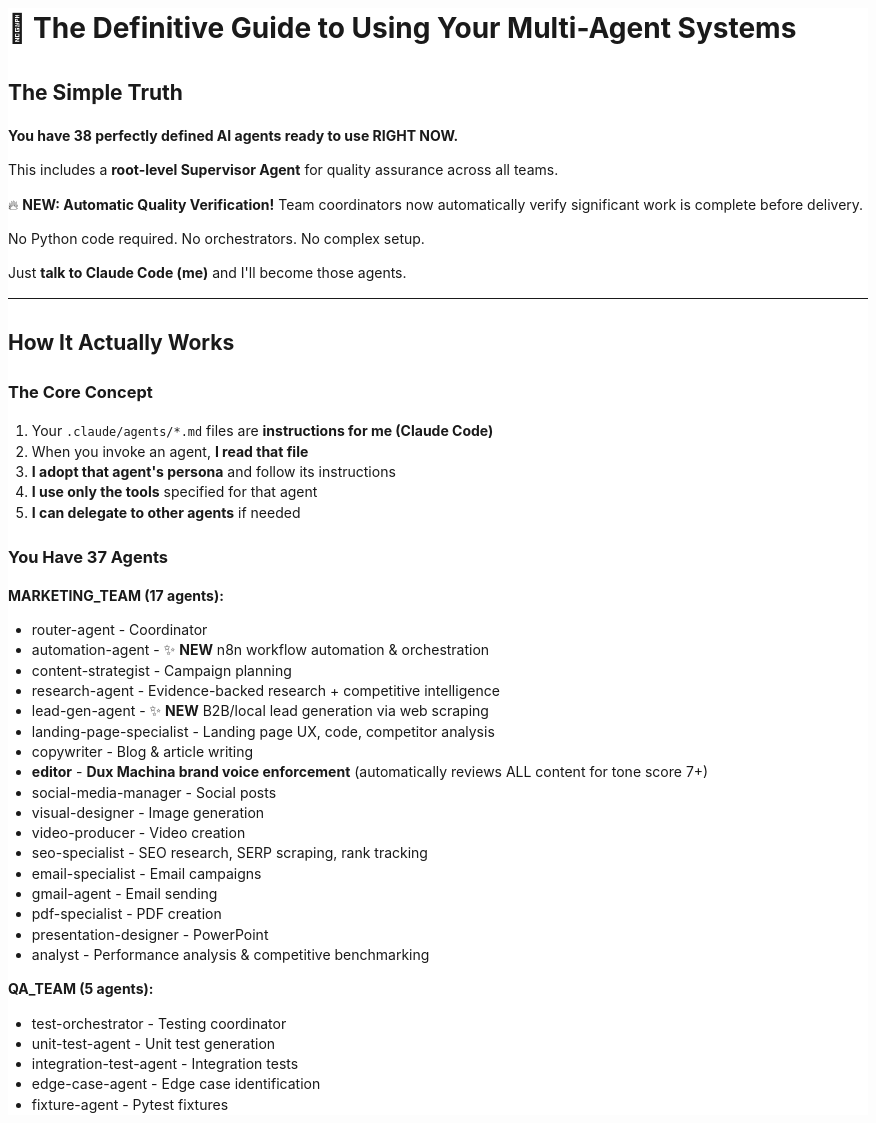 # 🤖 The Definitive Guide to Using Your Multi-Agent Systems

## The Simple Truth

**You have 38 perfectly defined AI agents ready to use RIGHT NOW.**

This includes a **root-level Supervisor Agent** for quality assurance across all teams.

🔥 **NEW: Automatic Quality Verification!** Team coordinators now automatically verify significant work is complete before delivery.

No Python code required. No orchestrators. No complex setup.

Just **talk to Claude Code (me)** and I'll become those agents.

---

## How It Actually Works

### The Core Concept

1. Your `.claude/agents/*.md` files are **instructions for me (Claude Code)**
2. When you invoke an agent, **I read that file**
3. **I adopt that agent's persona** and follow its instructions
4. **I use only the tools** specified for that agent
5. **I can delegate to other agents** if needed

### You Have 37 Agents

**MARKETING_TEAM (17 agents):**
- router-agent - Coordinator
- automation-agent - ✨ **NEW** n8n workflow automation & orchestration
- content-strategist - Campaign planning
- research-agent - Evidence-backed research + competitive intelligence
- lead-gen-agent - ✨ **NEW** B2B/local lead generation via web scraping
- landing-page-specialist - Landing page UX, code, competitor analysis
- copywriter - Blog & article writing
- **editor** - **Dux Machina brand voice enforcement** (automatically reviews ALL content for tone score 7+)
- social-media-manager - Social posts
- visual-designer - Image generation
- video-producer - Video creation
- seo-specialist - SEO research, SERP scraping, rank tracking
- email-specialist - Email campaigns
- gmail-agent - Email sending
- pdf-specialist - PDF creation
- presentation-designer - PowerPoint
- analyst - Performance analysis & competitive benchmarking

**QA_TEAM (5 agents):**
- test-orchestrator - Testing coordinator
- unit-test-agent - Unit test generation
- integration-test-agent - Integration tests
- edge-case-agent - Edge case identification
- fixture-agent - Pytest fixtures
